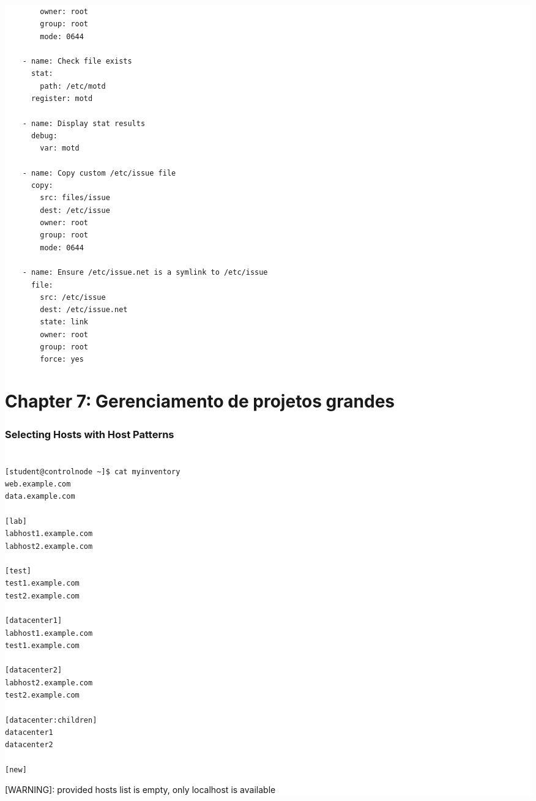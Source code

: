 ```
        owner: root
        group: root
        mode: 0644

    - name: Check file exists
      stat:
        path: /etc/motd
      register: motd

    - name: Display stat results
      debug:
        var: motd

    - name: Copy custom /etc/issue file
      copy:
        src: files/issue
        dest: /etc/issue
        owner: root
        group: root
        mode: 0644

    - name: Ensure /etc/issue.net is a symlink to /etc/issue
      file:
        src: /etc/issue
        dest: /etc/issue.net
        state: link
        owner: root
        group: root
        force: yes
```

# Chapter 7: Gerenciamento de projetos grandes

### Selecting Hosts with Host Patterns

```

[student@controlnode ~]$ cat myinventory
web.example.com
data.example.com

[lab]
labhost1.example.com
labhost2.example.com

[test]
test1.example.com
test2.example.com

[datacenter1]
labhost1.example.com
test1.example.com

[datacenter2]
labhost2.example.com
test2.example.com

[datacenter:children]
datacenter1
datacenter2

[new]
```

[WARNING]: provided hosts list is empty, only localhost is available